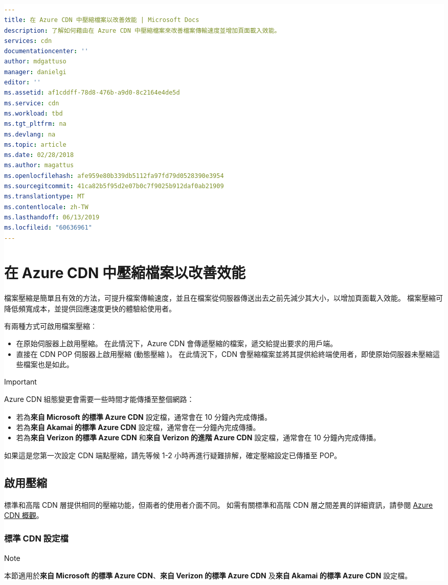 ```yaml
---
title: 在 Azure CDN 中壓縮檔案以改善效能 | Microsoft Docs
description: 了解如何藉由在 Azure CDN 中壓縮檔案來改善檔案傳輸速度並增加頁面載入效能。
services: cdn
documentationcenter: ''
author: mdgattuso
manager: danielgi
editor: ''
ms.assetid: af1cddff-78d8-476b-a9d0-8c2164e4de5d
ms.service: cdn
ms.workload: tbd
ms.tgt_pltfrm: na
ms.devlang: na
ms.topic: article
ms.date: 02/28/2018
ms.author: magattus
ms.openlocfilehash: afe959e80b339db5112fa97fd79d0528390e3954
ms.sourcegitcommit: 41ca82b5f95d2e07b0c7f9025b912daf0ab21909
ms.translationtype: MT
ms.contentlocale: zh-TW
ms.lasthandoff: 06/13/2019
ms.locfileid: "60636961"
---
```

# <a name="improve-performance-by-compressing-files-in-azure-cdn"></a>在 Azure CDN 中壓縮檔案以改善效能
檔案壓縮是簡單且有效的方法，可提升檔案傳輸速度，並且在檔案從伺服器傳送出去之前先減少其大小，以增加頁面載入效能。 檔案壓縮可降低頻寬成本，並提供回應速度更快的體驗給使用者。

有兩種方式可啟用檔案壓縮︰

- 在原始伺服器上啟用壓縮。 在此情況下，Azure CDN 會傳遞壓縮的檔案，遞交給提出要求的用戶端。
- 直接在 CDN POP 伺服器上啟用壓縮 (動態壓縮  )。 在此情況下，CDN 會壓縮檔案並將其提供給終端使用者，即使原始伺服器未壓縮這些檔案也是如此。

> [!IMPORTANT]
> Azure CDN 組態變更會需要一些時間才能傳播至整個網路： 
> - 若為**來自 Microsoft 的標準 Azure CDN** 設定檔，通常會在 10 分鐘內完成傳播。 
> - 若為**來自 Akamai 的標準 Azure CDN** 設定檔，通常會在一分鐘內完成傳播。 
> - 若為**來自 Verizon 的標準 Azure CDN** 和**來自 Verizon 的進階 Azure CDN** 設定檔，通常會在 10 分鐘內完成傳播。 
> 
> 如果這是您第一次設定 CDN 端點壓縮，請先等候 1-2 小時再進行疑難排解，確定壓縮設定已傳播至 POP。

## <a name="enabling-compression"></a>啟用壓縮
標準和高階 CDN 層提供相同的壓縮功能，但兩者的使用者介面不同。 如需有關標準和高階 CDN 層之間差異的詳細資訊，請參閱 [Azure CDN 概觀](cdn-overview.md)。

### <a name="standard-cdn-profiles"></a>標準 CDN 設定檔 
> [!NOTE]
> 本節適用於**來自 Microsoft 的標準 Azure CDN**、**來自 Verizon 的標準 Azure CDN** 及**來自 Akamai 的標準 Azure CDN** 設定檔。
> 
> 
